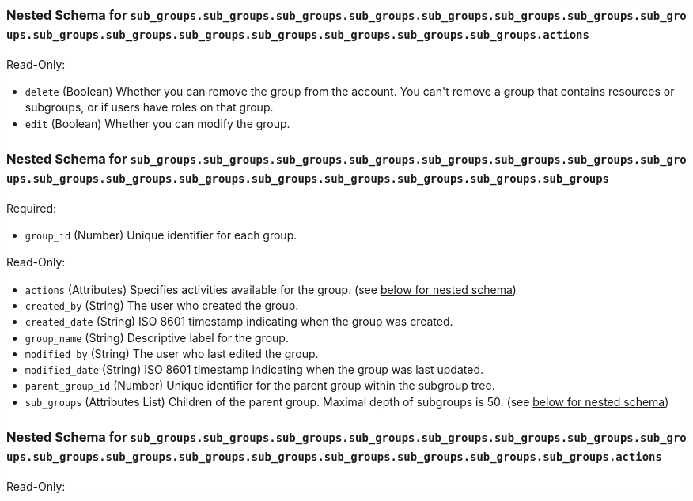 <a id="nestedatt--sub_groups--sub_groups--sub_groups--sub_groups--sub_groups--sub_groups--sub_groups--sub_groups--sub_groups--sub_groups--sub_groups--sub_groups--sub_groups--sub_groups--sub_groups--actions"></a>
### Nested Schema for `sub_groups.sub_groups.sub_groups.sub_groups.sub_groups.sub_groups.sub_groups.sub_groups.sub_groups.sub_groups.sub_groups.sub_groups.sub_groups.sub_groups.sub_groups.actions`

Read-Only:

- `delete` (Boolean) Whether you can remove the group from the account. You can't remove a group that contains resources or subgroups, or if users have roles on that group.
- `edit` (Boolean) Whether you can modify the group.


<a id="nestedatt--sub_groups--sub_groups--sub_groups--sub_groups--sub_groups--sub_groups--sub_groups--sub_groups--sub_groups--sub_groups--sub_groups--sub_groups--sub_groups--sub_groups--sub_groups--sub_groups"></a>
### Nested Schema for `sub_groups.sub_groups.sub_groups.sub_groups.sub_groups.sub_groups.sub_groups.sub_groups.sub_groups.sub_groups.sub_groups.sub_groups.sub_groups.sub_groups.sub_groups.sub_groups`

Required:

- `group_id` (Number) Unique identifier for each group.

Read-Only:

- `actions` (Attributes) Specifies activities available for the group. (see [below for nested schema](#nestedatt--sub_groups--sub_groups--sub_groups--sub_groups--sub_groups--sub_groups--sub_groups--sub_groups--sub_groups--sub_groups--sub_groups--sub_groups--sub_groups--sub_groups--sub_groups--sub_groups--actions))
- `created_by` (String) The user who created the group.
- `created_date` (String) ISO 8601 timestamp indicating when the group was created.
- `group_name` (String) Descriptive label for the group.
- `modified_by` (String) The user who last edited the group.
- `modified_date` (String) ISO 8601 timestamp indicating when the group was last updated.
- `parent_group_id` (Number) Unique identifier for the parent group within the subgroup tree.
- `sub_groups` (Attributes List) Children of the parent group. Maximal depth of subgroups is 50. (see [below for nested schema](#nestedatt--sub_groups--sub_groups--sub_groups--sub_groups--sub_groups--sub_groups--sub_groups--sub_groups--sub_groups--sub_groups--sub_groups--sub_groups--sub_groups--sub_groups--sub_groups--sub_groups--sub_groups))

<a id="nestedatt--sub_groups--sub_groups--sub_groups--sub_groups--sub_groups--sub_groups--sub_groups--sub_groups--sub_groups--sub_groups--sub_groups--sub_groups--sub_groups--sub_groups--sub_groups--sub_groups--actions"></a>
### Nested Schema for `sub_groups.sub_groups.sub_groups.sub_groups.sub_groups.sub_groups.sub_groups.sub_groups.sub_groups.sub_groups.sub_groups.sub_groups.sub_groups.sub_groups.sub_groups.sub_groups.actions`

Read-Only:
